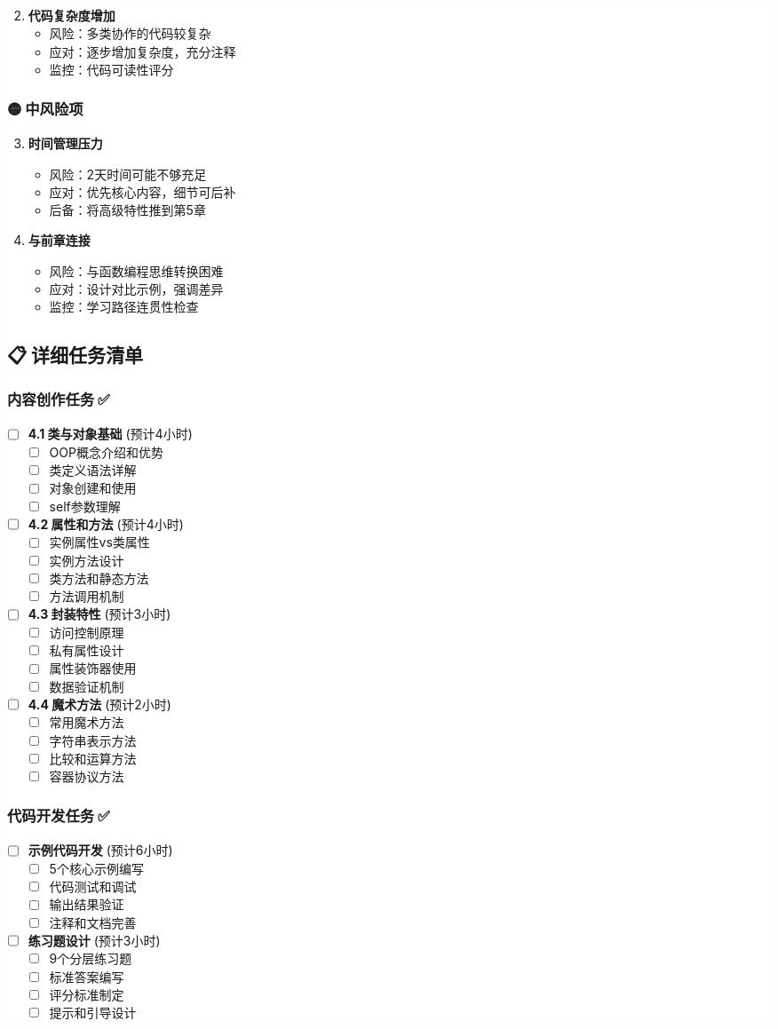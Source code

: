 2. **代码复杂度增加**
   - 风险：多类协作的代码较复杂
   - 应对：逐步增加复杂度，充分注释
   - 监控：代码可读性评分

### 🟡 中风险项
3. **时间管理压力**
   - 风险：2天时间可能不够充足
   - 应对：优先核心内容，细节可后补
   - 后备：将高级特性推到第5章

4. **与前章连接**
   - 风险：与函数编程思维转换困难
   - 应对：设计对比示例，强调差异
   - 监控：学习路径连贯性检查

## 📋 详细任务清单

### 内容创作任务 ✅
- [ ] **4.1 类与对象基础** (预计4小时)
  - [ ] OOP概念介绍和优势
  - [ ] 类定义语法详解
  - [ ] 对象创建和使用
  - [ ] self参数理解

- [ ] **4.2 属性和方法** (预计4小时)
  - [ ] 实例属性vs类属性
  - [ ] 实例方法设计
  - [ ] 类方法和静态方法
  - [ ] 方法调用机制

- [ ] **4.3 封装特性** (预计3小时)
  - [ ] 访问控制原理
  - [ ] 私有属性设计
  - [ ] 属性装饰器使用
  - [ ] 数据验证机制

- [ ] **4.4 魔术方法** (预计2小时)
  - [ ] 常用魔术方法
  - [ ] 字符串表示方法
  - [ ] 比较和运算方法
  - [ ] 容器协议方法

### 代码开发任务 ✅
- [ ] **示例代码开发** (预计6小时)
  - [ ] 5个核心示例编写
  - [ ] 代码测试和调试
  - [ ] 输出结果验证
  - [ ] 注释和文档完善

- [ ] **练习题设计** (预计3小时)
  - [ ] 9个分层练习题
  - [ ] 标准答案编写
  - [ ] 评分标准制定
  - [ ] 提示和引导设计
